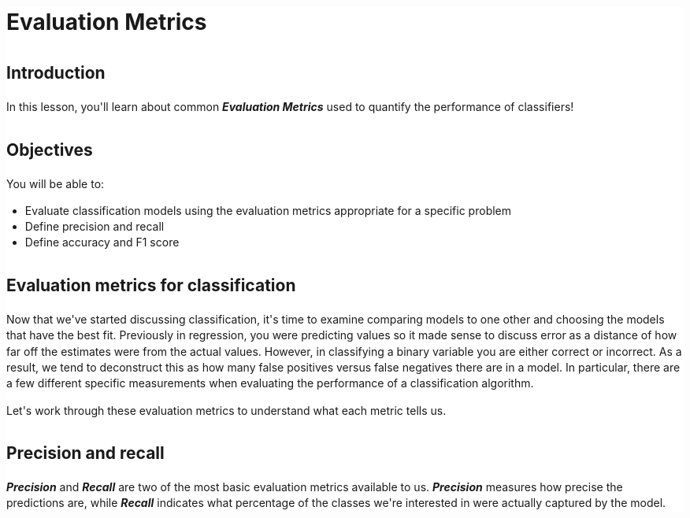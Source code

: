 
# Evaluation Metrics

## Introduction

In this lesson, you'll learn about common **_Evaluation Metrics_** used to quantify the performance of classifiers!

## Objectives

You will be able to:

- Evaluate classification models using the evaluation metrics appropriate for a specific problem 
- Define precision and recall 
- Define accuracy and F1 score 


## Evaluation metrics for classification

Now that we've started discussing classification, it's time to examine comparing models to one other and choosing the models that have the best fit. Previously in regression, you were predicting values so it made sense to discuss error as a distance of how far off the estimates were from the actual values. However, in classifying a binary variable you are either correct or incorrect. As a result, we tend to deconstruct this as how many false positives versus false negatives there are in a model. In particular, there are a few different specific measurements when evaluating the performance of a classification algorithm.  

Let's work through these evaluation metrics to understand what each metric tells us.

## Precision and recall

**_Precision_** and **_Recall_** are two of the most basic evaluation metrics available to us. **_Precision_** measures how precise the predictions are, while **_Recall_** indicates what percentage of the classes we're interested in were actually captured by the model. 
